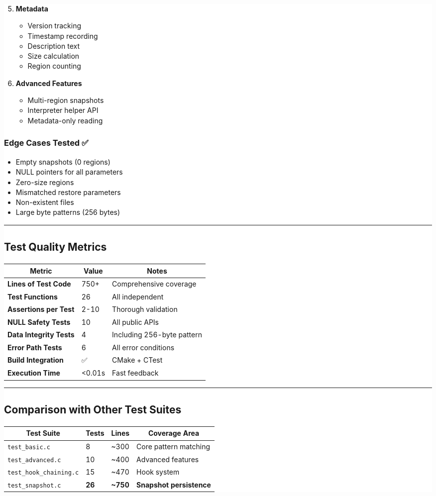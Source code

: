 5. **Metadata**

    - Version tracking
    - Timestamp recording
    - Description text
    - Size calculation
    - Region counting

6. **Advanced Features**
    - Multi-region snapshots
    - Interpreter helper API
    - Metadata-only reading

### Edge Cases Tested ✅

-   Empty snapshots (0 regions)
-   NULL pointers for all parameters
-   Zero-size regions
-   Mismatched restore parameters
-   Non-existent files
-   Large byte patterns (256 bytes)

---

## Test Quality Metrics

| Metric                   | Value  | Notes                      |
| ------------------------ | ------ | -------------------------- |
| **Lines of Test Code**   | 750+   | Comprehensive coverage     |
| **Test Functions**       | 26     | All independent            |
| **Assertions per Test**  | 2-10   | Thorough validation        |
| **NULL Safety Tests**    | 10     | All public APIs            |
| **Data Integrity Tests** | 4      | Including 256-byte pattern |
| **Error Path Tests**     | 6      | All error conditions       |
| **Build Integration**    | ✅     | CMake + CTest              |
| **Execution Time**       | <0.01s | Fast feedback              |

---

## Comparison with Other Test Suites

| Test Suite             | Tests  | Lines    | Coverage Area            |
| ---------------------- | ------ | -------- | ------------------------ |
| `test_basic.c`         | 8      | ~300     | Core pattern matching    |
| `test_advanced.c`      | 10     | ~400     | Advanced features        |
| `test_hook_chaining.c` | 15     | ~470     | Hook system              |
| `test_snapshot.c`      | **26** | **~750** | **Snapshot persistence** |
